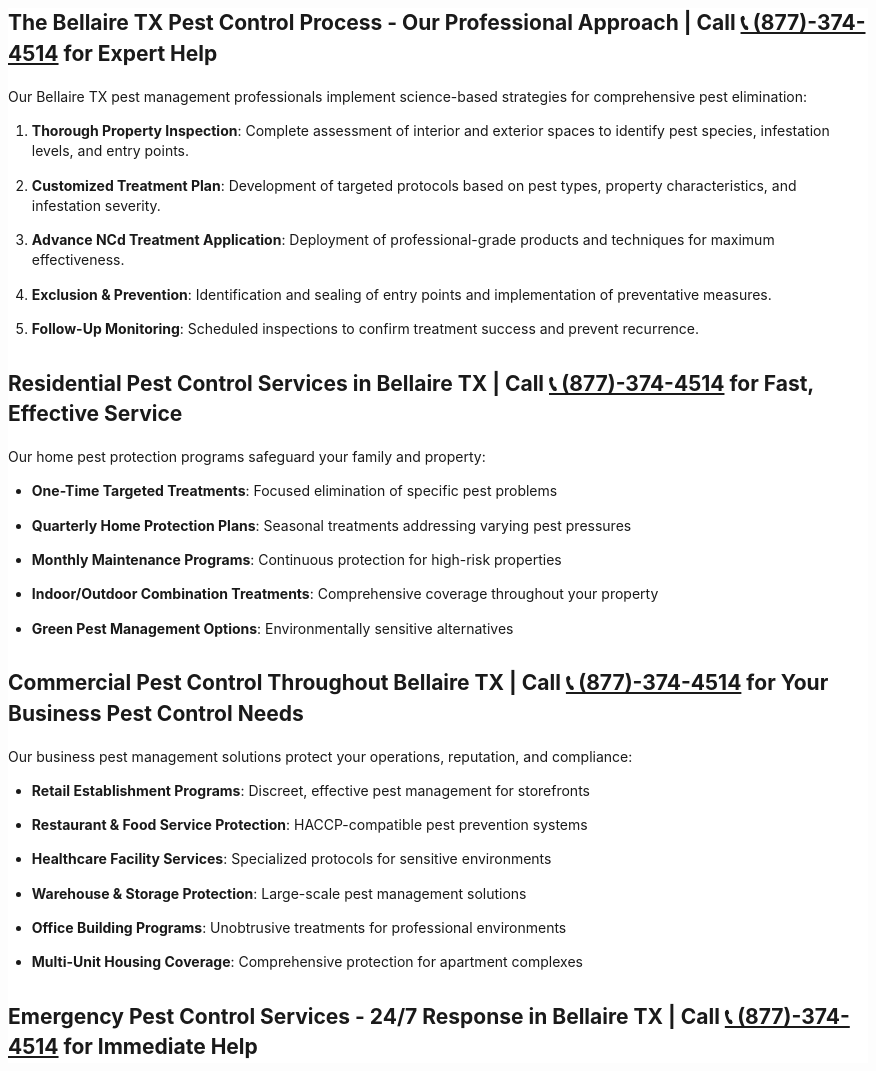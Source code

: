 ## The Bellaire TX Pest Control Process - Our Professional Approach | Call [📞 (877)-374-4514](https://pest-control-4514.netlify.app) for Expert Help

Our Bellaire TX pest management professionals implement science-based strategies for comprehensive pest elimination:

1. **Thorough Property Inspection**: Complete assessment of interior and exterior spaces to identify pest species, infestation levels, and entry points.  

2. **Customized Treatment Plan**: Development of targeted protocols based on pest types, property characteristics, and infestation severity.  

3. **Advance NCd Treatment Application**: Deployment of professional-grade products and techniques for maximum effectiveness.  

4. **Exclusion & Prevention**: Identification and sealing of entry points and implementation of preventative measures.  

5. **Follow-Up Monitoring**: Scheduled inspections to confirm treatment success and prevent recurrence.  

## Residential Pest Control Services in Bellaire TX | Call [📞 (877)-374-4514](https://pest-control-4514.netlify.app) for Fast, Effective Service

Our home pest protection programs safeguard your family and property:

- **One-Time Targeted Treatments**: Focused elimination of specific pest problems  

- **Quarterly Home Protection Plans**: Seasonal treatments addressing varying pest pressures  

- **Monthly Maintenance Programs**: Continuous protection for high-risk properties  

- **Indoor/Outdoor Combination Treatments**: Comprehensive coverage throughout your property  

- **Green Pest Management Options**: Environmentally sensitive alternatives  

## Commercial Pest Control Throughout Bellaire TX | Call [📞 (877)-374-4514](https://pest-control-4514.netlify.app) for Your Business Pest Control Needs

Our business pest management solutions protect your operations, reputation, and compliance:

- **Retail Establishment Programs**: Discreet, effective pest management for storefronts  

- **Restaurant & Food Service Protection**: HACCP-compatible pest prevention systems  

- **Healthcare Facility Services**: Specialized protocols for sensitive environments  

- **Warehouse & Storage Protection**: Large-scale pest management solutions  

- **Office Building Programs**: Unobtrusive treatments for professional environments  

- **Multi-Unit Housing Coverage**: Comprehensive protection for apartment complexes  

## Emergency Pest Control Services - 24/7 Response in Bellaire TX | Call [📞 (877)-374-4514](https://pest-control-4514.netlify.app) for Immediate Help
